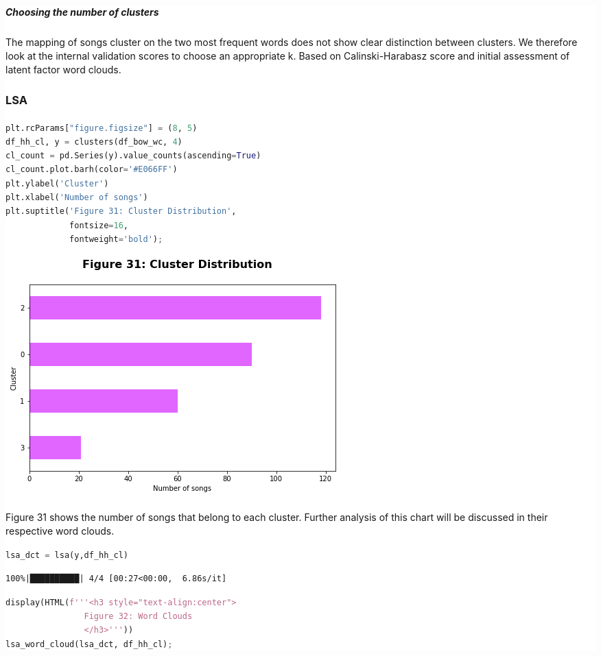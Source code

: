 
##### Choosing the number of clusters
The mapping of songs cluster on the two most frequent words does not show clear distinction between clusters. We therefore look at the internal validation scores to choose an appropriate k. Based on Calinski-Harabasz score and initial assessment of latent factor word clouds.

### LSA


```python
plt.rcParams["figure.figsize"] = (8, 5)
df_hh_cl, y = clusters(df_bow_wc, 4)
cl_count = pd.Series(y).value_counts(ascending=True)
cl_count.plot.barh(color='#E066FF')
plt.ylabel('Cluster')
plt.xlabel('Number of songs')
plt.suptitle('Figure 31: Cluster Distribution',
             fontsize=16,
             fontweight='bold');
```


![png](output_135_0.png)


Figure 31 shows the number of songs that belong to each cluster. Further analysis of this chart will be discussed in their respective word clouds.


```python
lsa_dct = lsa(y,df_hh_cl)
```

    100%|██████████| 4/4 [00:27<00:00,  6.86s/it]
    


```python
display(HTML(f'''<h3 style="text-align:center">
                Figure 32: Word Clouds
                </h3>'''))
lsa_word_cloud(lsa_dct, df_hh_cl);
```
